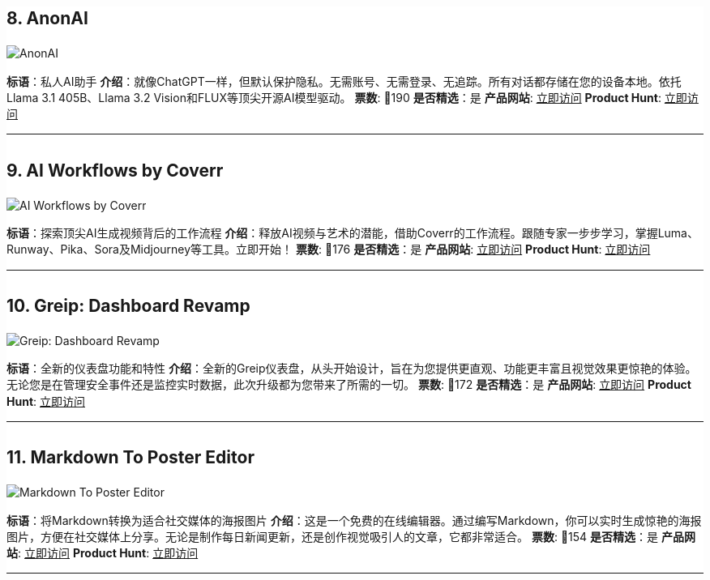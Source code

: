 
## 8. AnonAI
![AnonAI](https://ph-files.imgix.net/2914e533-3a9d-49fe-a2be-88bbb2b92f48.png?auto=format&fit=crop&frame=1&h=512&w=1024)

**标语**：私人AI助手
**介绍**：就像ChatGPT一样，但默认保护隐私。无需账号、无需登录、无追踪。所有对话都存储在您的设备本地。依托Llama 3.1 405B、Llama 3.2 Vision和FLUX等顶尖开源AI模型驱动。
**票数**: 🔺190
**是否精选**：是
**产品网站**:  <a href='https://www.producthunt.com/r/ASEEVD6FRNEGRB?utm_source=www.chuhaix.com' target='_blank' rel='nofollow'>立即访问</a>
**Product Hunt**:  <a href='https://www.producthunt.com/posts/anonai?utm_source=www.chuhaix.com' target='_blank' rel='nofollow'>立即访问</a>

---

## 9. AI Workflows by Coverr
![AI Workflows by Coverr](https://ph-files.imgix.net/64007d82-d680-40de-bb06-bdd301f31eb2.jpeg?auto=format&fit=crop&frame=1&h=512&w=1024)

**标语**：探索顶尖AI生成视频背后的工作流程
**介绍**：释放AI视频与艺术的潜能，借助Coverr的工作流程。跟随专家一步步学习，掌握Luma、Runway、Pika、Sora及Midjourney等工具。立即开始！
**票数**: 🔺176
**是否精选**：是
**产品网站**:  <a href='https://www.producthunt.com/r/SNKGVZMTCB2VAH?utm_source=www.chuhaix.com' target='_blank' rel='nofollow'>立即访问</a>
**Product Hunt**:  <a href='https://www.producthunt.com/posts/ai-workflows-by-coverr?utm_source=www.chuhaix.com' target='_blank' rel='nofollow'>立即访问</a>

---

## 10. Greip: Dashboard Revamp
![Greip: Dashboard Revamp](https://ph-files.imgix.net/090d9513-1d27-4533-a967-379643c59a89.png?auto=format&fit=crop&frame=1&h=512&w=1024)

**标语**：全新的仪表盘功能和特性
**介绍**：全新的Greip仪表盘，从头开始设计，旨在为您提供更直观、功能更丰富且视觉效果更惊艳的体验。无论您是在管理安全事件还是监控实时数据，此次升级都为您带来了所需的一切。
**票数**: 🔺172
**是否精选**：是
**产品网站**:  <a href='https://www.producthunt.com/r/3WCOEKSVVV76ZS?utm_source=www.chuhaix.com' target='_blank' rel='nofollow'>立即访问</a>
**Product Hunt**:  <a href='https://www.producthunt.com/posts/greip-dashboard-revamp?utm_source=www.chuhaix.com' target='_blank' rel='nofollow'>立即访问</a>

---

## 11. Markdown To Poster Editor
![Markdown To Poster Editor](https://ph-files.imgix.net/b64b4df0-fd43-4a49-9530-2e4d53b77b9c.jpeg?auto=format&fit=crop&frame=1&h=512&w=1024)

**标语**：将Markdown转换为适合社交媒体的海报图片
**介绍**：这是一个免费的在线编辑器。通过编写Markdown，你可以实时生成惊艳的海报图片，方便在社交媒体上分享。无论是制作每日新闻更新，还是创作视觉吸引人的文章，它都非常适合。
**票数**: 🔺154
**是否精选**：是
**产品网站**:  <a href='https://www.producthunt.com/r/NJEZQZEGLRDCJZ?utm_source=www.chuhaix.com' target='_blank' rel='nofollow'>立即访问</a>
**Product Hunt**:  <a href='https://www.producthunt.com/posts/markdown-to-poster-editor?utm_source=www.chuhaix.com' target='_blank' rel='nofollow'>立即访问</a>

---